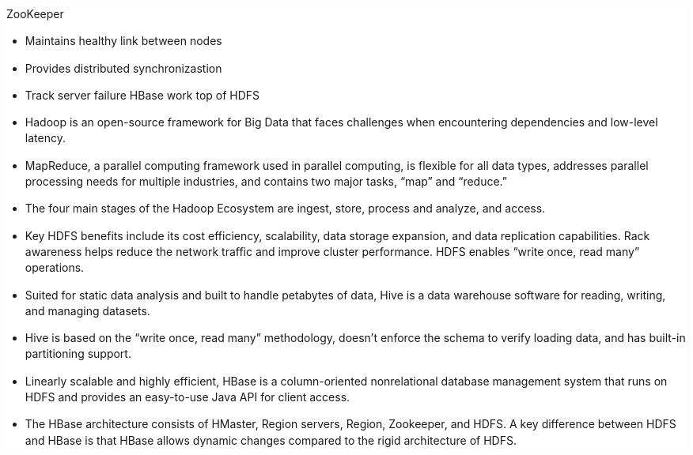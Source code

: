 ZooKeeper 
- Maintains healthy link between nodes 
- Provides distributed synchronizastion 
- Track server failure 
HBase work top of HDFS 




- Hadoop is an open-source framework for Big Data that faces challenges when encountering dependencies and low-level latency.
    
- MapReduce, a parallel computing framework used in parallel computing, is flexible for all data types, addresses parallel processing needs for multiple industries, and contains two major tasks, “map” and “reduce.”
    
- The four main stages of the Hadoop Ecosystem are ingest, store, process and analyze, and access.
    
- Key HDFS benefits include its cost efficiency, scalability, data storage expansion, and data replication capabilities. Rack awareness helps reduce the network traffic and improve cluster performance. HDFS enables “write once, read many” operations.
    
- Suited for static data analysis and built to handle petabytes of data, Hive is a data warehouse software for reading, writing, and managing datasets.
    
- Hive is based on the “write once, read many” methodology, doesn’t enforce the schema to verify loading data, and has built-in partitioning support.
    
- Linearly scalable and highly efficient, HBase is a column-oriented nonrelational database management system that runs on HDFS and provides an easy-to-use Java API for client access.
    
- The HBase architecture consists of HMaster, Region servers, Region, Zookeeper, and HDFS. A key difference between HDFS and HBase is that HBase allows dynamic changes compared to the rigid architecture of HDFS.